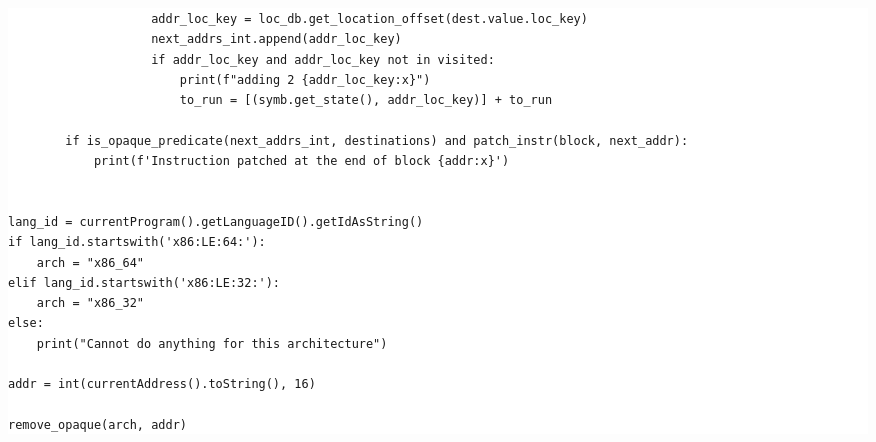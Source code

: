 ```
                    addr_loc_key = loc_db.get_location_offset(dest.value.loc_key)
                    next_addrs_int.append(addr_loc_key)
                    if addr_loc_key and addr_loc_key not in visited:
                        print(f"adding 2 {addr_loc_key:x}")
                        to_run = [(symb.get_state(), addr_loc_key)] + to_run

        if is_opaque_predicate(next_addrs_int, destinations) and patch_instr(block, next_addr):
            print(f'Instruction patched at the end of block {addr:x}')


lang_id = currentProgram().getLanguageID().getIdAsString()
if lang_id.startswith('x86:LE:64:'):
    arch = "x86_64"
elif lang_id.startswith('x86:LE:32:'):
    arch = "x86_32"
else:
    print("Cannot do anything for this architecture")

addr = int(currentAddress().toString(), 16)

remove_opaque(arch, addr)
```

